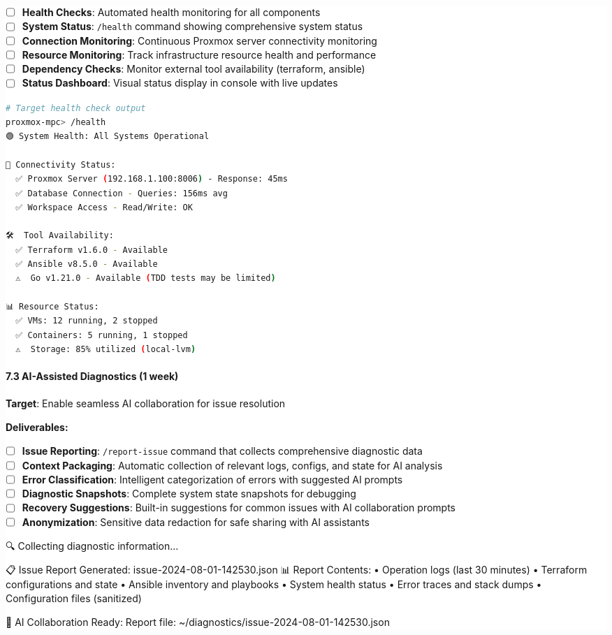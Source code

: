 - [ ] **Health Checks**: Automated health monitoring for all components
- [ ] **System Status**: `/health` command showing comprehensive system status
- [ ] **Connection Monitoring**: Continuous Proxmox server connectivity monitoring
- [ ] **Resource Monitoring**: Track infrastructure resource health and performance
- [ ] **Dependency Checks**: Monitor external tool availability (terraform, ansible)
- [ ] **Status Dashboard**: Visual status display in console with live updates

```bash
# Target health check output
proxmox-mpc> /health
🟢 System Health: All Systems Operational

🔗 Connectivity Status:
  ✅ Proxmox Server (192.168.1.100:8006) - Response: 45ms
  ✅ Database Connection - Queries: 156ms avg
  ✅ Workspace Access - Read/Write: OK

🛠️  Tool Availability:
  ✅ Terraform v1.6.0 - Available
  ✅ Ansible v8.5.0 - Available
  ⚠️  Go v1.21.0 - Available (TDD tests may be limited)

📊 Resource Status:
  ✅ VMs: 12 running, 2 stopped
  ✅ Containers: 5 running, 1 stopped
  ⚠️  Storage: 85% utilized (local-lvm)
```

#### 7.3 AI-Assisted Diagnostics (1 week)

**Target**: Enable seamless AI collaboration for issue resolution

**Deliverables:**

- [ ] **Issue Reporting**: `/report-issue` command that collects comprehensive diagnostic data
- [ ] **Context Packaging**: Automatic collection of relevant logs, configs, and state for AI analysis
- [ ] **Error Classification**: Intelligent categorization of errors with suggested AI prompts
- [ ] **Diagnostic Snapshots**: Complete system state snapshots for debugging
- [ ] **Recovery Suggestions**: Built-in suggestions for common issues with AI collaboration prompts
- [ ] **Anonymization**: Sensitive data redaction for safe sharing with AI assistants

🔍 Collecting diagnostic information...

📋 Issue Report Generated: issue-2024-08-01-142530.json
📊 Report Contents:
• Operation logs (last 30 minutes)
• Terraform configurations and state
• Ansible inventory and playbooks
• System health status
• Error traces and stack dumps
• Configuration files (sanitized)

🤖 AI Collaboration Ready:
Report file: ~/diagnostics/issue-2024-08-01-142530.json
